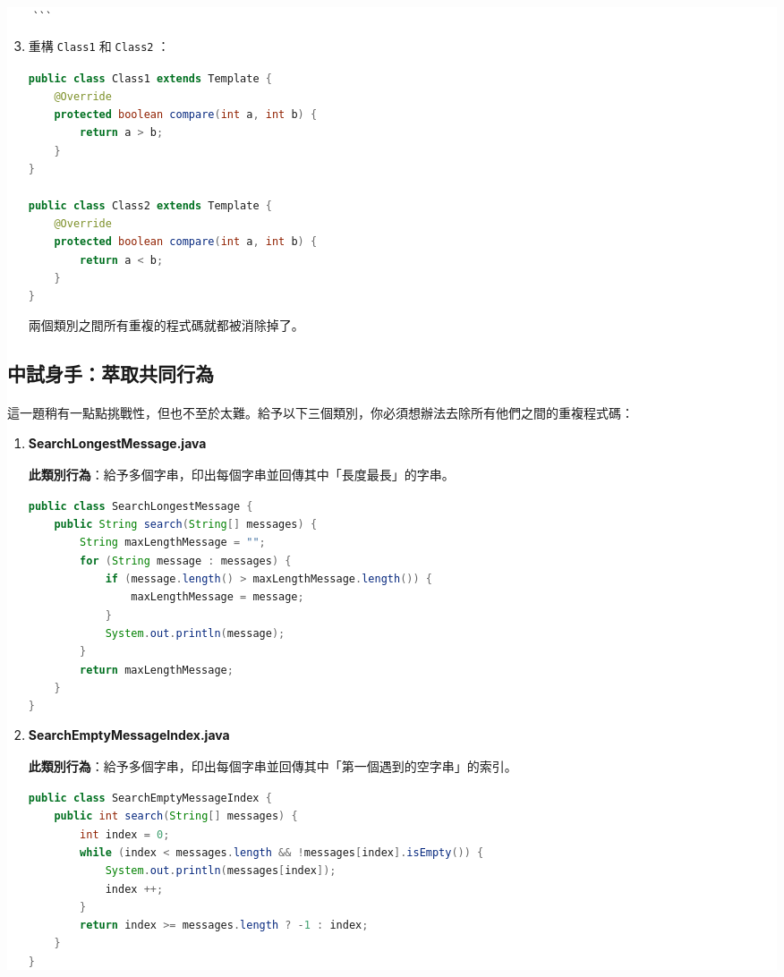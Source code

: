         ```

3.  重構  `Class1`  和  `Class2`  ：

    ```java
    public class Class1 extends Template {
        @Override
        protected boolean compare(int a, int b) {
            return a > b;
        }
    }
    
    public class Class2 extends Template {
        @Override
        protected boolean compare(int a, int b) {
            return a < b;
        }
    }
    
    ```

    兩個類別之間所有重複的程式碼就都被消除掉了。


## 中試身手：萃取共同行為

這一題稍有一點點挑戰性，但也不至於太難。給予以下三個類別，你必須想辦法去除所有他們之間的重複程式碼：

1.  **SearchLongestMessage.java**

    **此類別行為**：給予多個字串，印出每個字串並回傳其中「長度最長」的字串。

    ```java
    public class SearchLongestMessage {
        public String search(String[] messages) {
            String maxLengthMessage = "";
            for (String message : messages) {
                if (message.length() > maxLengthMessage.length()) {
                    maxLengthMessage = message;
                }
                System.out.println(message);
            }
            return maxLengthMessage;
        }
    }
    
    ```

2.  **SearchEmptyMessageIndex.java**

    **此類別行為**：給予多個字串，印出每個字串並回傳其中「第一個遇到的空字串」的索引。

    ```java
    public class SearchEmptyMessageIndex {
        public int search(String[] messages) {
            int index = 0;
            while (index < messages.length && !messages[index].isEmpty()) {
                System.out.println(messages[index]);
                index ++;
            }
            return index >= messages.length ? -1 : index;
        }
    }
    
